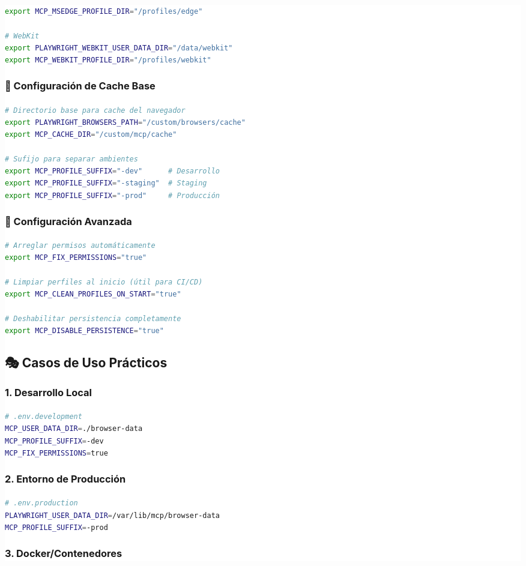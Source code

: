 ```bash
export MCP_MSEDGE_PROFILE_DIR="/profiles/edge"

# WebKit
export PLAYWRIGHT_WEBKIT_USER_DATA_DIR="/data/webkit"
export MCP_WEBKIT_PROFILE_DIR="/profiles/webkit"
```

### 📁 Configuración de Cache Base

```bash
# Directorio base para cache del navegador
export PLAYWRIGHT_BROWSERS_PATH="/custom/browsers/cache"
export MCP_CACHE_DIR="/custom/mcp/cache"

# Sufijo para separar ambientes
export MCP_PROFILE_SUFFIX="-dev"      # Desarrollo
export MCP_PROFILE_SUFFIX="-staging"  # Staging
export MCP_PROFILE_SUFFIX="-prod"     # Producción
```

### 🔧 Configuración Avanzada

```bash
# Arreglar permisos automáticamente
export MCP_FIX_PERMISSIONS="true"

# Limpiar perfiles al inicio (útil para CI/CD)
export MCP_CLEAN_PROFILES_ON_START="true"

# Deshabilitar persistencia completamente
export MCP_DISABLE_PERSISTENCE="true"
```

## 🎭 Casos de Uso Prácticos

### 1. Desarrollo Local

```bash
# .env.development
MCP_USER_DATA_DIR=./browser-data
MCP_PROFILE_SUFFIX=-dev
MCP_FIX_PERMISSIONS=true
```

### 2. Entorno de Producción

```bash
# .env.production
PLAYWRIGHT_USER_DATA_DIR=/var/lib/mcp/browser-data
MCP_PROFILE_SUFFIX=-prod
```

### 3. Docker/Contenedores
